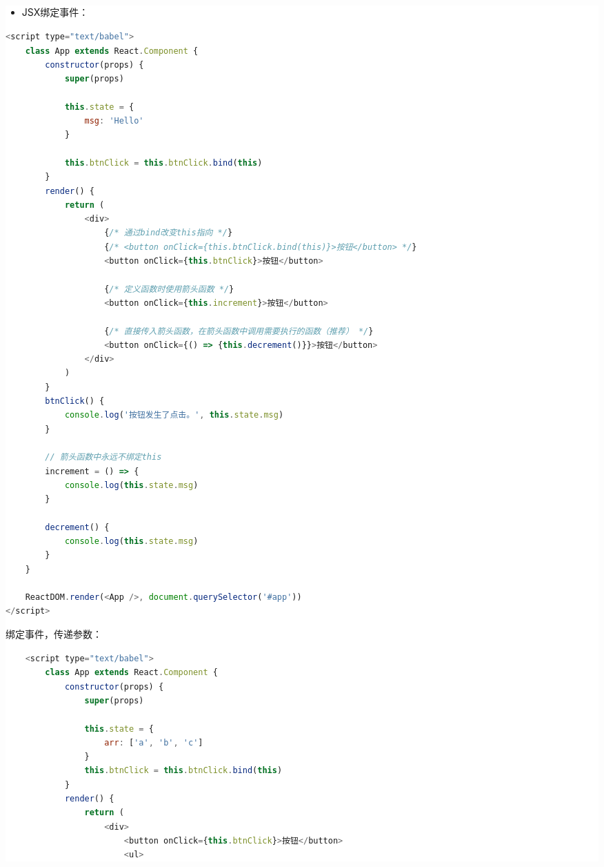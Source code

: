 * JSX绑定事件：

```javascript
<script type="text/babel">
    class App extends React.Component {
        constructor(props) {
            super(props)

            this.state = {
                msg: 'Hello'
            }
            
            this.btnClick = this.btnClick.bind(this)
        }
        render() {
            return (
                <div>
                    {/* 通过bind改变this指向 */}
                    {/* <button onClick={this.btnClick.bind(this)}>按钮</button> */}
                    <button onClick={this.btnClick}>按钮</button>
                    
                    {/* 定义函数时使用箭头函数 */}
                    <button onClick={this.increment}>按钮</button>
                    
                    {/* 直接传入箭头函数，在箭头函数中调用需要执行的函数（推荐） */}
                    <button onClick={() => {this.decrement()}}>按钮</button>
                </div>
            )
        }
        btnClick() {
            console.log('按钮发生了点击。', this.state.msg)
        }
        
        // 箭头函数中永远不绑定this
        increment = () => {
            console.log(this.state.msg)
        }
        
        decrement() {
            console.log(this.state.msg)
        }
    }

    ReactDOM.render(<App />, document.querySelector('#app'))
</script>
```

绑定事件，传递参数：

```javascript
    <script type="text/babel">
        class App extends React.Component {
            constructor(props) {
                super(props)

                this.state = {
                    arr: ['a', 'b', 'c']
                }
                this.btnClick = this.btnClick.bind(this)
            }
            render() {
                return (
                    <div>
                        <button onClick={this.btnClick}>按钮</button>
                        <ul>
```